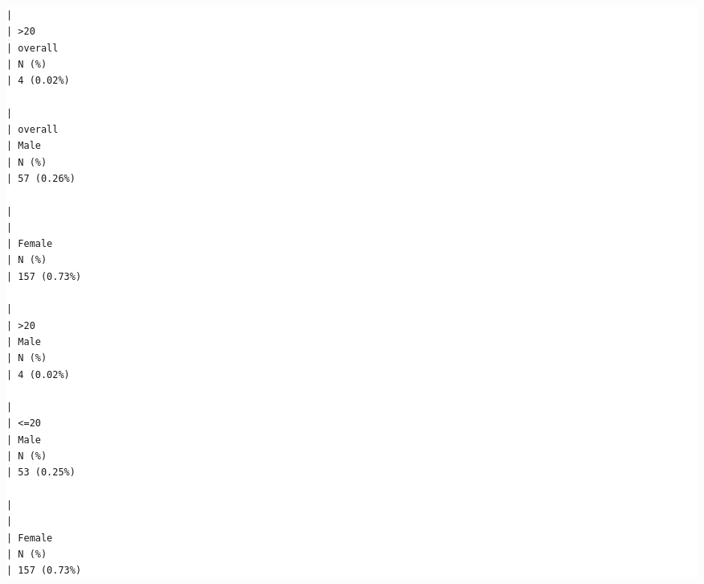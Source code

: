     | 
    | >20
    | overall
    | N (%)
    | 4 (0.02%)  
    
    | 
    | overall
    | Male
    | N (%)
    | 57 (0.26%)  
    
    | 
    | 
    | Female
    | N (%)
    | 157 (0.73%)  
    
    | 
    | >20
    | Male
    | N (%)
    | 4 (0.02%)  
    
    | 
    | <=20
    | Male
    | N (%)
    | 53 (0.25%)  
    
    | 
    | 
    | Female
    | N (%)
    | 157 (0.73%)  
    